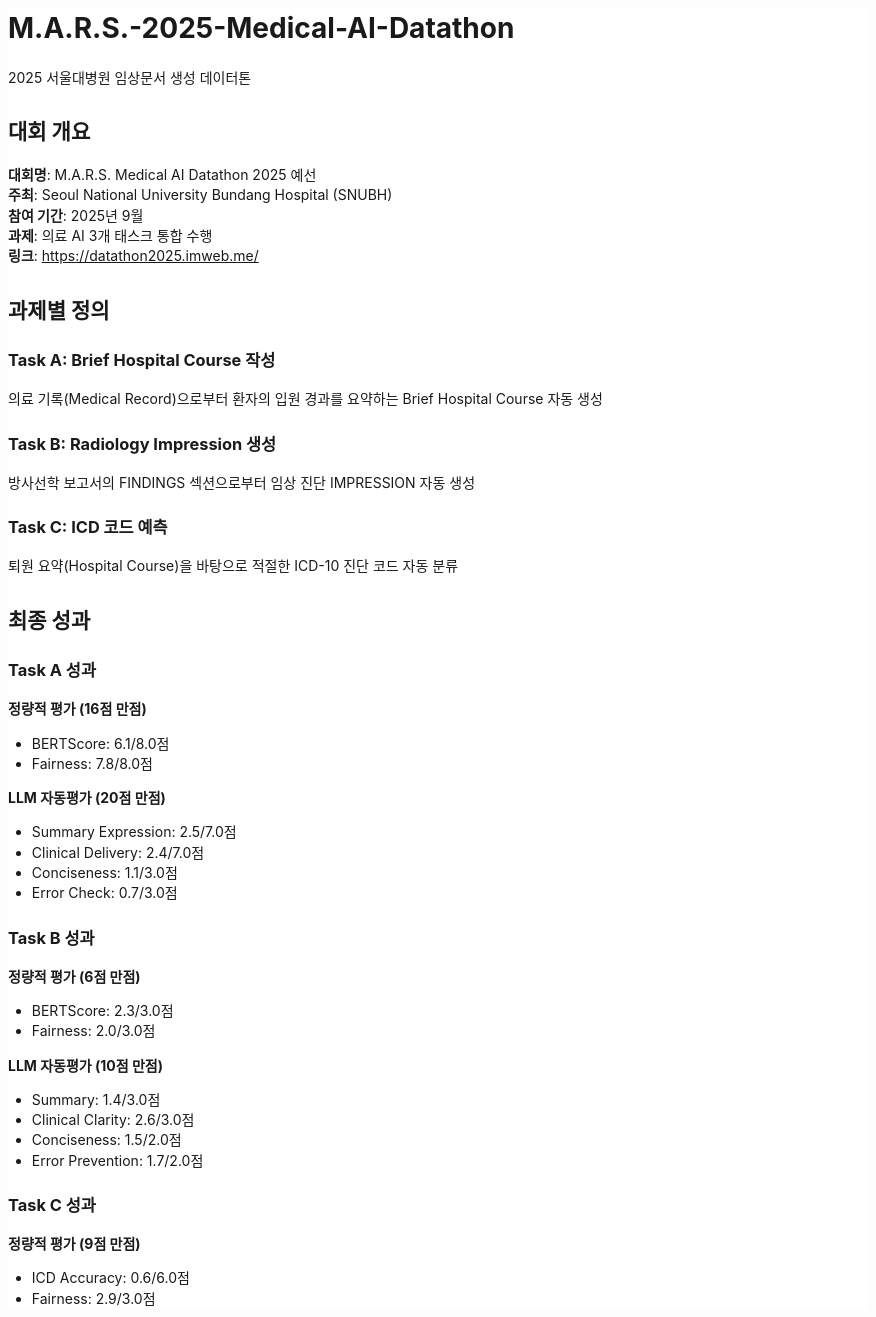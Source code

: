 # M.A.R.S.-2025-Medical-AI-Datathon
2025 서울대병원 임상문서 생성 데이터톤

## 대회 개요
**대회명**: M.A.R.S. Medical AI Datathon 2025 예선  
**주최**: Seoul National University Bundang Hospital (SNUBH)  
**참여 기간**: 2025년 9월    
**과제**: 의료 AI 3개 태스크 통합 수행      
**링크**: https://datathon2025.imweb.me/



## 과제별 정의

### Task A: Brief Hospital Course 작성
의료 기록(Medical Record)으로부터 환자의 입원 경과를 요약하는 Brief Hospital Course 자동 생성

### Task B: Radiology Impression 생성  
방사선학 보고서의 FINDINGS 섹션으로부터 임상 진단 IMPRESSION 자동 생성

### Task C: ICD 코드 예측
퇴원 요약(Hospital Course)을 바탕으로 적절한 ICD-10 진단 코드 자동 분류

## 최종 성과

### Task A 성과
**정량적 평가 (16점 만점)**
- BERTScore: 6.1/8.0점
- Fairness: 7.8/8.0점

**LLM 자동평가 (20점 만점)**  
- Summary Expression: 2.5/7.0점
- Clinical Delivery: 2.4/7.0점
- Conciseness: 1.1/3.0점
- Error Check: 0.7/3.0점

### Task B 성과
**정량적 평가 (6점 만점)**
- BERTScore: 2.3/3.0점
- Fairness: 2.0/3.0점

**LLM 자동평가 (10점 만점)**
- Summary: 1.4/3.0점
- Clinical Clarity: 2.6/3.0점
- Conciseness: 1.5/2.0점
- Error Prevention: 1.7/2.0점

### Task C 성과
**정량적 평가 (9점 만점)**
- ICD Accuracy: 0.6/6.0점
- Fairness: 2.9/3.0점
